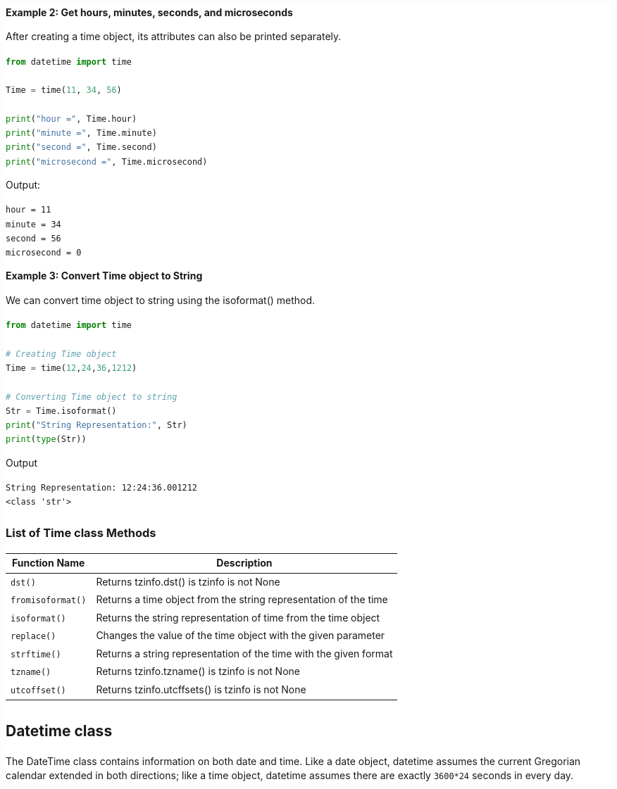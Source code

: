
**Example 2: Get hours, minutes, seconds, and microseconds**

After creating a time object, its attributes can also be printed separately. 
```py
from datetime import time
 
Time = time(11, 34, 56)
 
print("hour =", Time.hour)
print("minute =", Time.minute)
print("second =", Time.second)
print("microsecond =", Time.microsecond)
```
Output: 
```
hour = 11
minute = 34
second = 56
microsecond = 0
```

**Example 3: Convert Time object to String**

We can convert time object to string using the isoformat() method.

```py
from datetime import time
 
# Creating Time object
Time = time(12,24,36,1212)
 
# Converting Time object to string
Str = Time.isoformat()
print("String Representation:", Str)
print(type(Str))
```
Output
```
String Representation: 12:24:36.001212
<class 'str'>
```

### List of Time class Methods
Function Name	|Description
--|--
`dst()`	            |Returns tzinfo.dst() is tzinfo is not None
`fromisoformat()`	|Returns a time object from the string representation of the time
`isoformat()`	    |Returns the string representation of time from the time object
`replace()`	        |Changes the value of the time object with the given parameter
`strftime()`	        |Returns a string representation of the time with the given format
`tzname()`	        |Returns tzinfo.tzname() is tzinfo is not None
`utcoffset()`	    |Returns tzinfo.utcffsets() is tzinfo is not None


## Datetime class
The DateTime class contains information on both date and time. Like a date object, datetime assumes the current Gregorian calendar extended in both directions; like a time object, datetime assumes there are exactly `3600*24` seconds in every day.

